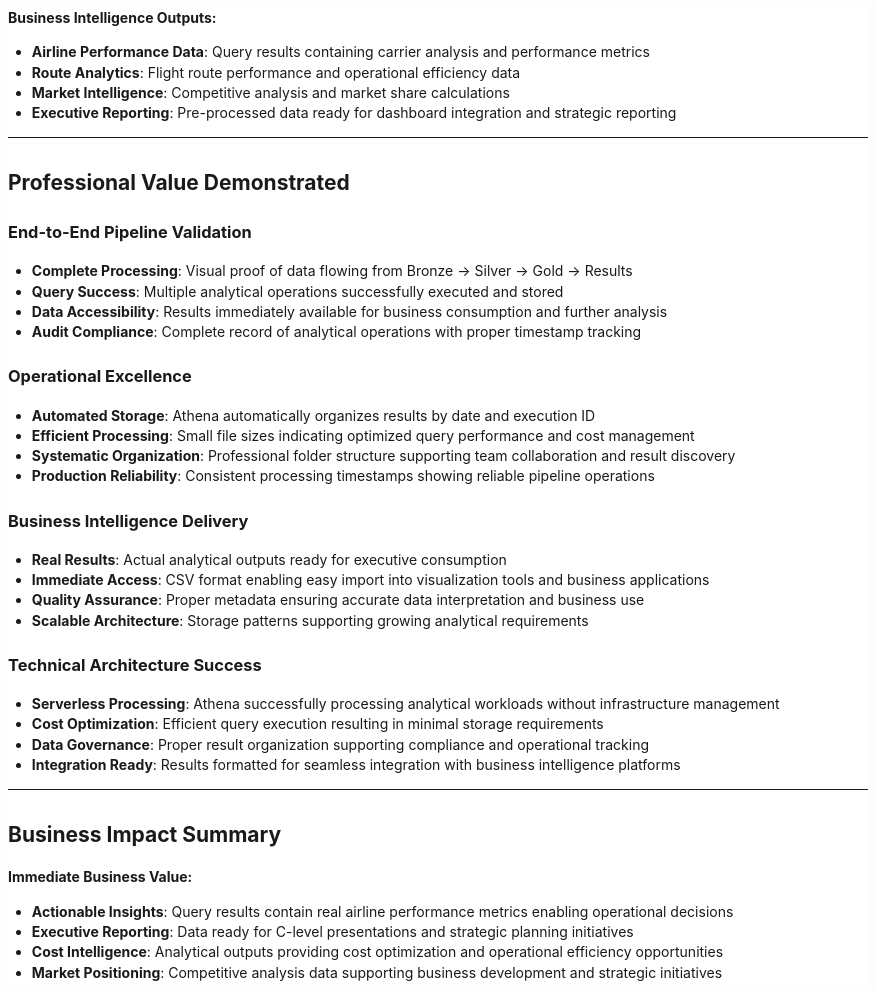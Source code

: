 **Business Intelligence Outputs:**
- **Airline Performance Data**: Query results containing carrier analysis and performance metrics
- **Route Analytics**: Flight route performance and operational efficiency data
- **Market Intelligence**: Competitive analysis and market share calculations
- **Executive Reporting**: Pre-processed data ready for dashboard integration and strategic reporting

---

## Professional Value Demonstrated

### **End-to-End Pipeline Validation**
- **Complete Processing**: Visual proof of data flowing from Bronze → Silver → Gold → Results
- **Query Success**: Multiple analytical operations successfully executed and stored
- **Data Accessibility**: Results immediately available for business consumption and further analysis
- **Audit Compliance**: Complete record of analytical operations with proper timestamp tracking

### **Operational Excellence**
- **Automated Storage**: Athena automatically organizes results by date and execution ID
- **Efficient Processing**: Small file sizes indicating optimized query performance and cost management
- **Systematic Organization**: Professional folder structure supporting team collaboration and result discovery
- **Production Reliability**: Consistent processing timestamps showing reliable pipeline operations

### **Business Intelligence Delivery**
- **Real Results**: Actual analytical outputs ready for executive consumption
- **Immediate Access**: CSV format enabling easy import into visualization tools and business applications
- **Quality Assurance**: Proper metadata ensuring accurate data interpretation and business use
- **Scalable Architecture**: Storage patterns supporting growing analytical requirements

### **Technical Architecture Success**
- **Serverless Processing**: Athena successfully processing analytical workloads without infrastructure management
- **Cost Optimization**: Efficient query execution resulting in minimal storage requirements
- **Data Governance**: Proper result organization supporting compliance and operational tracking
- **Integration Ready**: Results formatted for seamless integration with business intelligence platforms

---

## Business Impact Summary

**Immediate Business Value:**
- **Actionable Insights**: Query results contain real airline performance metrics enabling operational decisions
- **Executive Reporting**: Data ready for C-level presentations and strategic planning initiatives
- **Cost Intelligence**: Analytical outputs providing cost optimization and operational efficiency opportunities
- **Market Positioning**: Competitive analysis data supporting business development and strategic initiatives
